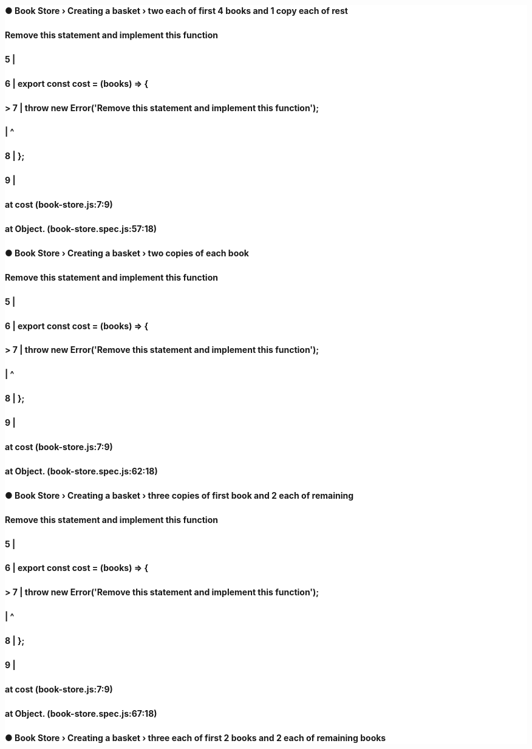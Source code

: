 ####   ● Book Store › Creating a basket › two each of first 4 books and 1 copy each of rest  
####   
####     Remove this statement and implement this function  
####   
####       5 |  
####       6 | export const cost = (books) => {  
####     > 7 |   throw new Error('Remove this statement and implement this function');  
####         |         ^  
####       8 | };  
####       9 |  
####   
####       at cost (book-store.js:7:9)  
####       at Object.<anonymous> (book-store.spec.js:57:18)  
####   
####   ● Book Store › Creating a basket › two copies of each book  
####   
####     Remove this statement and implement this function  
####   
####       5 |  
####       6 | export const cost = (books) => {  
####     > 7 |   throw new Error('Remove this statement and implement this function');  
####         |         ^  
####       8 | };  
####       9 |  
####   
####       at cost (book-store.js:7:9)  
####       at Object.<anonymous> (book-store.spec.js:62:18)  
####   
####   ● Book Store › Creating a basket › three copies of first book and 2 each of remaining  
####   
####     Remove this statement and implement this function  
####   
####       5 |  
####       6 | export const cost = (books) => {  
####     > 7 |   throw new Error('Remove this statement and implement this function');  
####         |         ^  
####       8 | };  
####       9 |  
####   
####       at cost (book-store.js:7:9)  
####       at Object.<anonymous> (book-store.spec.js:67:18)  
####   
####   ● Book Store › Creating a basket › three each of first 2 books and 2 each of remaining books  
####   